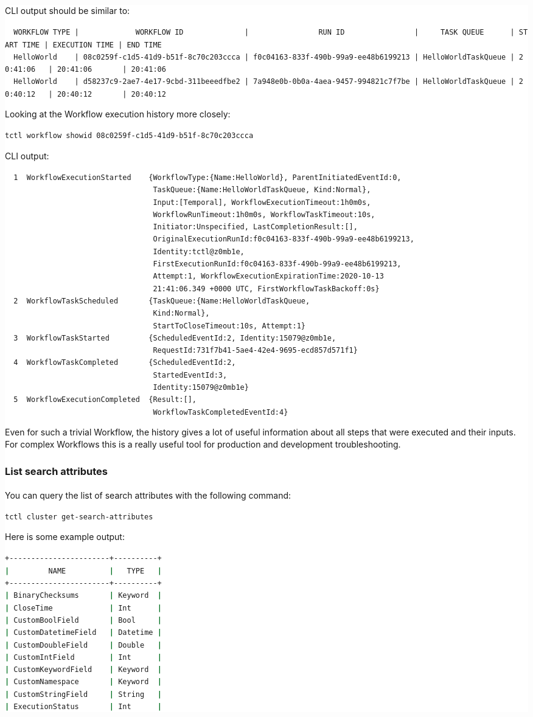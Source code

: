 CLI output should be similar to:

```text
  WORKFLOW TYPE |             WORKFLOW ID              |                RUN ID                |     TASK QUEUE      | START TIME | EXECUTION TIME | END TIME
  HelloWorld    | 08c0259f-c1d5-41d9-b51f-8c70c203ccca | f0c04163-833f-490b-99a9-ee48b6199213 | HelloWorldTaskQueue | 20:41:06   | 20:41:06       | 20:41:06
  HelloWorld    | d58237c9-2ae7-4e17-9cbd-311beeedfbe2 | 7a948e0b-0b0a-4aea-9457-994821c7f7be | HelloWorldTaskQueue | 20:40:12   | 20:40:12       | 20:40:12
```

Looking at the Workflow execution history more closely:

```bash
tctl workflow showid 08c0259f-c1d5-41d9-b51f-8c70c203ccca
```

CLI output:

```text
  1  WorkflowExecutionStarted    {WorkflowType:{Name:HelloWorld}, ParentInitiatedEventId:0,
                                  TaskQueue:{Name:HelloWorldTaskQueue, Kind:Normal},
                                  Input:[Temporal], WorkflowExecutionTimeout:1h0m0s,
                                  WorkflowRunTimeout:1h0m0s, WorkflowTaskTimeout:10s,
                                  Initiator:Unspecified, LastCompletionResult:[],
                                  OriginalExecutionRunId:f0c04163-833f-490b-99a9-ee48b6199213,
                                  Identity:tctl@z0mb1e,
                                  FirstExecutionRunId:f0c04163-833f-490b-99a9-ee48b6199213,
                                  Attempt:1, WorkflowExecutionExpirationTime:2020-10-13
                                  21:41:06.349 +0000 UTC, FirstWorkflowTaskBackoff:0s}
  2  WorkflowTaskScheduled       {TaskQueue:{Name:HelloWorldTaskQueue,
                                  Kind:Normal},
                                  StartToCloseTimeout:10s, Attempt:1}
  3  WorkflowTaskStarted         {ScheduledEventId:2, Identity:15079@z0mb1e,
                                  RequestId:731f7b41-5ae4-42e4-9695-ecd857d571f1}
  4  WorkflowTaskCompleted       {ScheduledEventId:2,
                                  StartedEventId:3,
                                  Identity:15079@z0mb1e}
  5  WorkflowExecutionCompleted  {Result:[],
                                  WorkflowTaskCompletedEventId:4}
```

Even for such a trivial Workflow, the history gives a lot of useful information about all steps that were executed and their inputs.
For complex Workflows this is a really useful tool for production and development troubleshooting.

### List search attributes

You can query the list of search attributes with the following command:

```bash
tctl cluster get-search-attributes
```

Here is some example output:

```bash
+-----------------------+----------+
|         NAME          |   TYPE   |
+-----------------------+----------+
| BinaryChecksums       | Keyword  |
| CloseTime             | Int      |
| CustomBoolField       | Bool     |
| CustomDatetimeField   | Datetime |
| CustomDoubleField     | Double   |
| CustomIntField        | Int      |
| CustomKeywordField    | Keyword  |
| CustomNamespace       | Keyword  |
| CustomStringField     | String   |
| ExecutionStatus       | Int      |
```